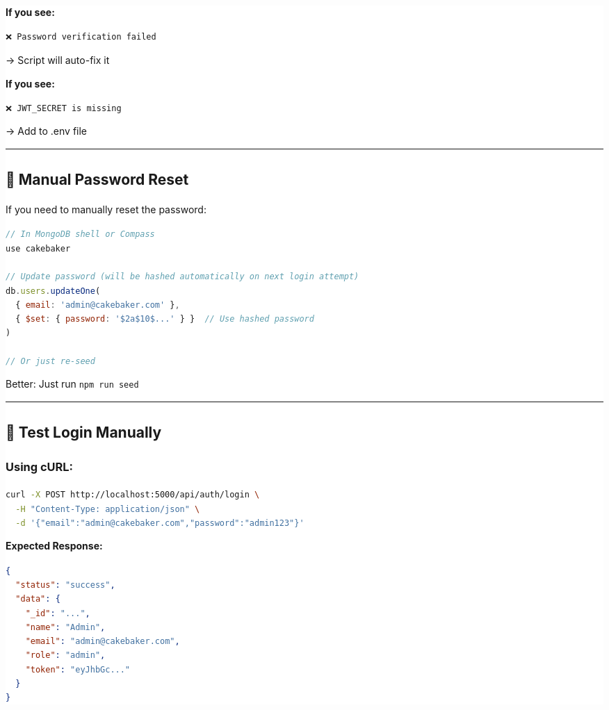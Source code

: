 **If you see:**
```
❌ Password verification failed
```
→ Script will auto-fix it

**If you see:**
```
❌ JWT_SECRET is missing
```
→ Add to .env file

---

## 🔐 Manual Password Reset

If you need to manually reset the password:

```javascript
// In MongoDB shell or Compass
use cakebaker

// Update password (will be hashed automatically on next login attempt)
db.users.updateOne(
  { email: 'admin@cakebaker.com' },
  { $set: { password: '$2a$10$...' } }  // Use hashed password
)

// Or just re-seed
```

Better: Just run `npm run seed`

---

## 🧪 Test Login Manually

### Using cURL:

```bash
curl -X POST http://localhost:5000/api/auth/login \
  -H "Content-Type: application/json" \
  -d '{"email":"admin@cakebaker.com","password":"admin123"}'
```

**Expected Response:**
```json
{
  "status": "success",
  "data": {
    "_id": "...",
    "name": "Admin",
    "email": "admin@cakebaker.com",
    "role": "admin",
    "token": "eyJhbGc..."
  }
}
```
